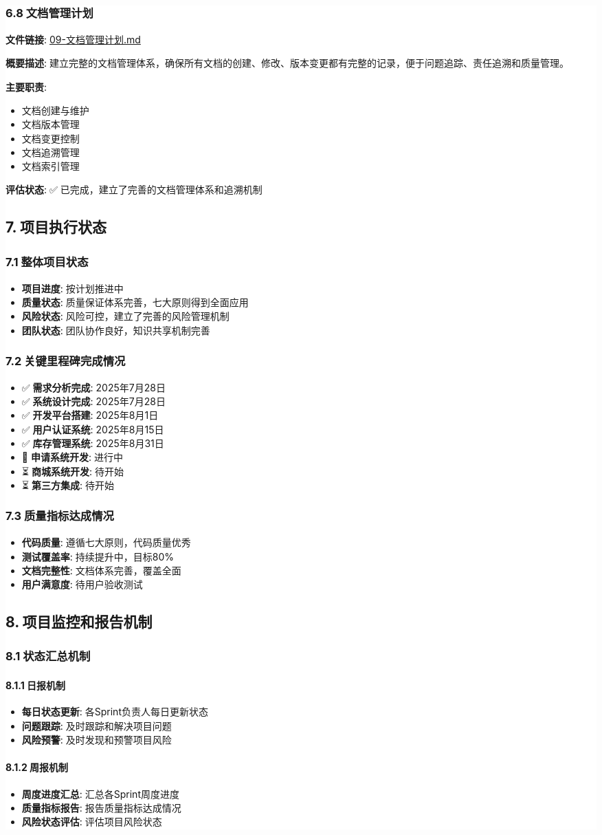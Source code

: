 ### 6.8 文档管理计划
**文件链接**: [09-文档管理计划.md](09-文档管理计划.md)

**概要描述**: 建立完整的文档管理体系，确保所有文档的创建、修改、版本变更都有完整的记录，便于问题追踪、责任追溯和质量管理。

**主要职责**:
- 文档创建与维护
- 文档版本管理
- 文档变更控制
- 文档追溯管理
- 文档索引管理

**评估状态**: ✅ 已完成，建立了完善的文档管理体系和追溯机制

## 7. 项目执行状态

### 7.1 整体项目状态
- **项目进度**: 按计划推进中
- **质量状态**: 质量保证体系完善，七大原则得到全面应用
- **风险状态**: 风险可控，建立了完善的风险管理机制
- **团队状态**: 团队协作良好，知识共享机制完善

### 7.2 关键里程碑完成情况
- ✅ **需求分析完成**: 2025年7月28日
- ✅ **系统设计完成**: 2025年7月28日
- ✅ **开发平台搭建**: 2025年8月1日
- ✅ **用户认证系统**: 2025年8月15日
- ✅ **库存管理系统**: 2025年8月31日
- 🔄 **申请系统开发**: 进行中
- ⏳ **商城系统开发**: 待开始
- ⏳ **第三方集成**: 待开始

### 7.3 质量指标达成情况
- **代码质量**: 遵循七大原则，代码质量优秀
- **测试覆盖率**: 持续提升中，目标80%
- **文档完整性**: 文档体系完善，覆盖全面
- **用户满意度**: 待用户验收测试

## 8. 项目监控和报告机制

### 8.1 状态汇总机制

#### 8.1.1 日报机制
- **每日状态更新**: 各Sprint负责人每日更新状态
- **问题跟踪**: 及时跟踪和解决项目问题
- **风险预警**: 及时发现和预警项目风险

#### 8.1.2 周报机制
- **周度进度汇总**: 汇总各Sprint周度进度
- **质量指标报告**: 报告质量指标达成情况
- **风险状态评估**: 评估项目风险状态
